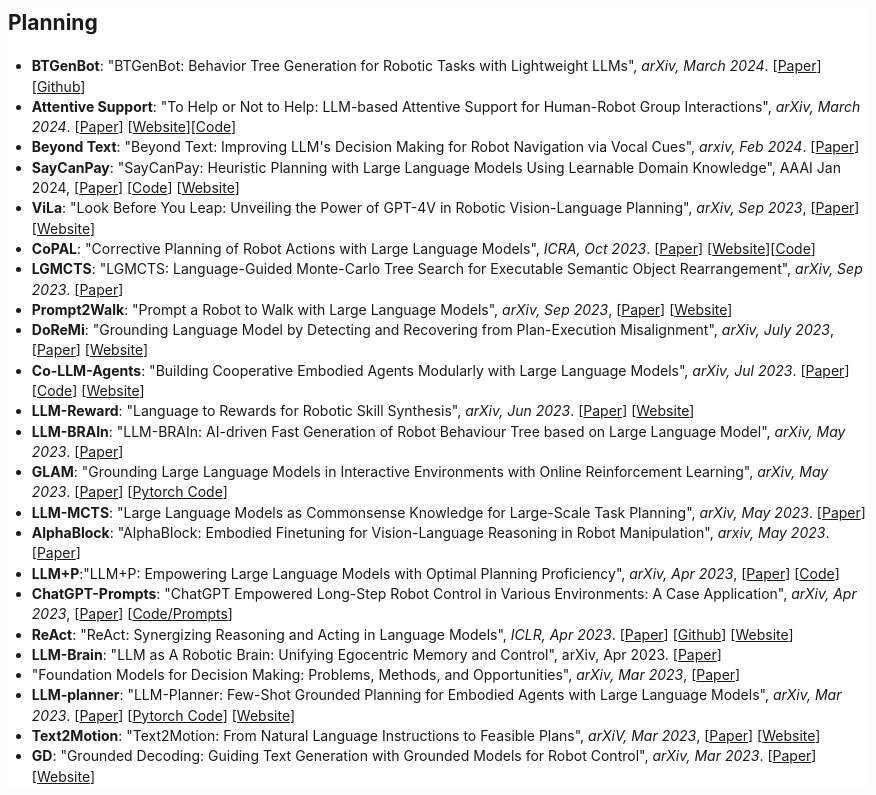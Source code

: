 ## Planning
* **BTGenBot**: "BTGenBot: Behavior Tree Generation for Robotic Tasks with Lightweight LLMs", *arXiv, March 2024*. [[Paper](https://arxiv.org/abs/2403.12761)][[Github](https://github.com/AIRLab-POLIMI/BTGenBot)]
* **Attentive Support**: "To Help or Not to Help: LLM-based Attentive Support for Human-Robot Group Interactions", *arXiv, March 2024*. [[Paper](https://arxiv.org/abs/2403.12533)] [[Website](https://hri-eu.github.io/AttentiveSupport/)][[Code](https://github.com/HRI-EU/AttentiveSupport)]
* **Beyond Text**: "Beyond Text: Improving LLM's Decision Making for Robot Navigation via Vocal Cues", *arxiv, Feb 2024*. [[Paper](https://arxiv.org/abs/2402.03494)]
* **SayCanPay**: "SayCanPay: Heuristic Planning with Large Language Models Using Learnable Domain Knowledge", AAAI Jan 2024, [[Paper](https://arxiv.org/abs/2308.12682)] [[Code](https://github.com/RishiHazra/saycanpay)] [[Website](https://rishihazra.github.io/SayCanPay/)]
* **ViLa**: "Look Before You Leap: Unveiling the Power of GPT-4V in Robotic Vision-Language Planning", *arXiv, Sep 2023*, [[Paper](https://arxiv.org/abs/2311.17842)] [[Website](https://robot-vila.github.io/)]
* **CoPAL**: "Corrective Planning of Robot Actions with Large Language Models", *ICRA, Oct 2023*. [[Paper](https://arxiv.org/abs/2310.07263)] [[Website](https://hri-eu.github.io/Loom/)][[Code](https://github.com/HRI-EU/Loom/tree/main)]
* **LGMCTS**: "LGMCTS: Language-Guided Monte-Carlo Tree Search for Executable Semantic Object Rearrangement", *arXiv, Sep 2023*. [[Paper](https://arxiv.org/abs/2309.15821)]
* **Prompt2Walk**: "Prompt a Robot to Walk with Large Language Models", *arXiv, Sep 2023*, [[Paper](https://arxiv.org/abs/2309.09969)] [[Website](https://prompt2walk.github.io)]
* **DoReMi**: "Grounding Language Model by Detecting and Recovering from Plan-Execution Misalignment", *arXiv, July 2023*, [[Paper](https://arxiv.org/abs/2307.00329)] [[Website](https://sites.google.com/view/doremi-paper)]
* **Co-LLM-Agents**: "Building Cooperative Embodied Agents Modularly with Large Language Models", *arXiv, Jul 2023*. [[Paper](https://arxiv.org/abs/2307.02485)] [[Code](https://github.com/UMass-Foundation-Model/Co-LLM-Agents)] [[Website](https://vis-www.cs.umass.edu/Co-LLM-Agents/)]
* **LLM-Reward**: "Language to Rewards for Robotic Skill Synthesis", *arXiv, Jun 2023*. [[Paper](https://arxiv.org/abs/2306.08647)] [[Website](https://language-to-reward.github.io/)]
* **LLM-BRAIn**: "LLM-BRAIn: AI-driven Fast Generation of Robot Behaviour Tree based on Large Language Model", *arXiv, May 2023*. [[Paper](https://arxiv.org/abs/2305.19352)]
* **GLAM**: "Grounding Large Language Models in Interactive Environments with Online Reinforcement Learning", *arXiv, May 2023*. [[Paper](https://arxiv.org/abs/2302.02662)] [[Pytorch Code](https://github.com/flowersteam/Grounding_LLMs_with_online_RL)] 
* **LLM-MCTS**: "Large Language Models as Commonsense Knowledge for Large-Scale Task Planning", *arXiv, May 2023*. [[Paper](https://arxiv.org/abs/2305.14078v1)] 
* **AlphaBlock**: "AlphaBlock: Embodied Finetuning for Vision-Language Reasoning in Robot Manipulation", *arxiv, May 2023*. [[Paper](https://arxiv.org/abs/2305.18898)]
* **LLM+P**:"LLM+P: Empowering Large Language Models with Optimal Planning Proficiency", *arXiv, Apr 2023*, [[Paper](https://arxiv.org/abs/2304.11477)] [[Code](https://github.com/Cranial-XIX/llm-pddl)]
* **ChatGPT-Prompts**: "ChatGPT Empowered Long-Step Robot Control in Various Environments: A Case Application", *arXiv, Apr 2023*, [[Paper](https://arxiv.org/abs/2304.03893?s=03)] [[Code/Prompts](https://github.com/microsoft/ChatGPT-Robot-Manipulation-Prompts)]
* **ReAct**: "ReAct: Synergizing Reasoning and Acting in Language Models", *ICLR, Apr 2023*. [[Paper](https://arxiv.org/abs/2210.03629)] [[Github](https://github.com/ysymyth/ReAct)] [[Website](https://react-lm.github.io/)]
* **LLM-Brain**: "LLM as A Robotic Brain: Unifying Egocentric Memory and Control", arXiv, Apr 2023. [[Paper](https://arxiv.org/abs/2304.09349v1)] 
* "Foundation Models for Decision Making: Problems, Methods, and Opportunities", *arXiv, Mar 2023*, [[Paper](https://arxiv.org/abs/2303.04129)]
* **LLM-planner**: "LLM-Planner: Few-Shot Grounded Planning for Embodied Agents with Large Language Models", *arXiv, Mar 2023*. [[Paper](https://arxiv.org/abs/2212.04088)] [[Pytorch Code](https://github.com/OSU-NLP-Group/LLM-Planner/)] [[Website](https://dki-lab.github.io/LLM-Planner/)]
* **Text2Motion**: "Text2Motion: From Natural Language Instructions to Feasible Plans", *arXiV, Mar 2023*, [[Paper](https://arxiv.org/abs/2303.12153)] [[Website](https://sites.google.com/stanford.edu/text2motion)]
* **GD**: "Grounded Decoding: Guiding Text Generation with Grounded Models for Robot Control", *arXiv, Mar 2023*. [[Paper](https://arxiv.org/abs/2303.00855)] [[Website](https://grounded-decoding.github.io/)]